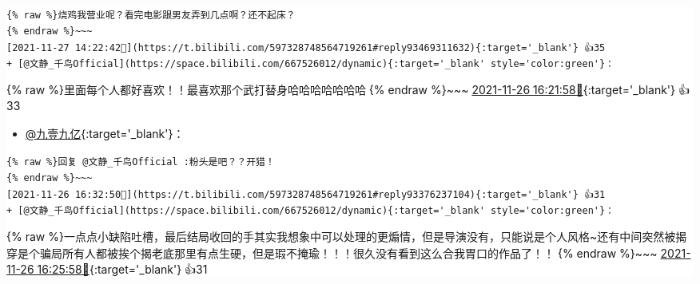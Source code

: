 ~~~
{% raw %}烧鸡我营业呢？看完电影跟男友弄到几点啊？还不起床？
{% endraw %}~~~
[2021-11-27 14:22:42🔗](https://t.bilibili.com/597328748564719261#reply93469311632){:target='_blank'} 👍35
+ [@文静_千鸟Official](https://space.bilibili.com/667526012/dynamic){:target='_blank' style='color:green'}：
~~~
{% raw %}里面每个人都好喜欢！！最喜欢那个武打替身哈哈哈哈哈哈哈
{% endraw %}~~~
[2021-11-26 16:21:58🔗](https://t.bilibili.com/597328748564719261#reply5835971361){:target='_blank'} 👍33
+ [@九壹九亿](https://space.bilibili.com/29755625/dynamic){:target='_blank'}：
~~~
{% raw %}回复 @文静_千鸟Official :粉头是吧？？开猎！
{% endraw %}~~~
[2021-11-26 16:32:50🔗](https://t.bilibili.com/597328748564719261#reply93376237104){:target='_blank'} 👍31
+ [@文静_千鸟Official](https://space.bilibili.com/667526012/dynamic){:target='_blank' style='color:green'}：
~~~
{% raw %}一点点小缺陷吐槽，最后结局收回的手其实我想象中可以处理的更煽情，但是导演没有，只能说是个人风格~还有中间突然被揭穿是个骗局所有人都被挨个揭老底那里有点生硬，但是瑕不掩瑜！！！很久没有看到这么合我胃口的作品了！！
{% endraw %}~~~
[2021-11-26 16:25:58🔗](https://t.bilibili.com/597328748564719261#reply93375739952){:target='_blank'} 👍31


